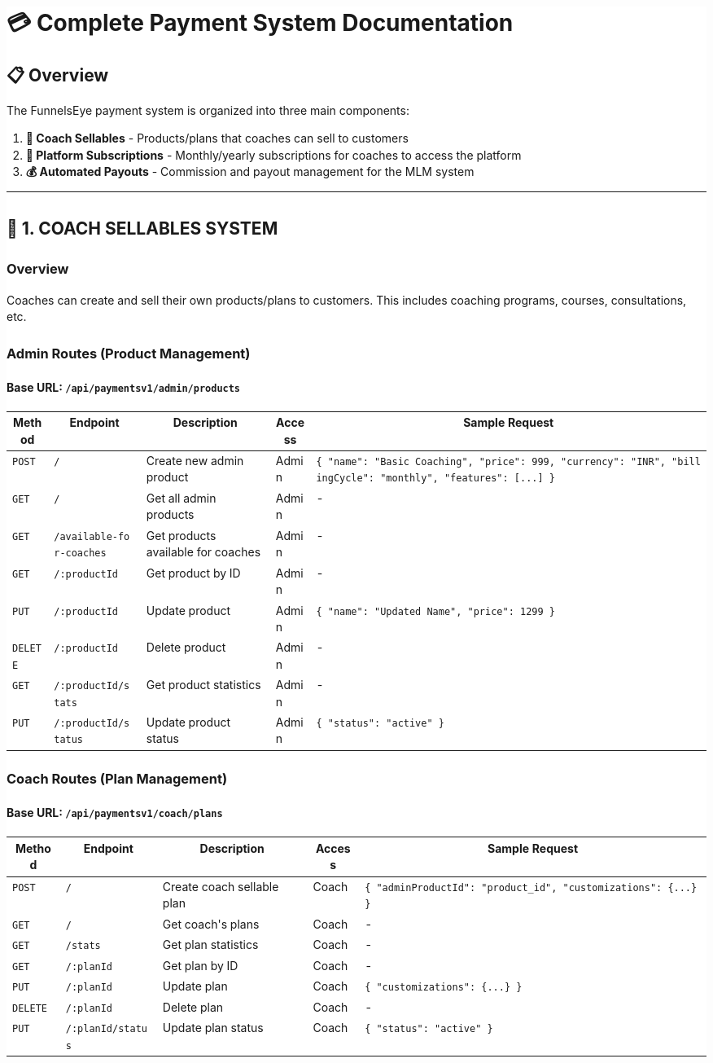 # 💳 Complete Payment System Documentation

## 📋 Overview

The FunnelsEye payment system is organized into three main components:

1. **🏪 Coach Sellables** - Products/plans that coaches can sell to customers
2. **💎 Platform Subscriptions** - Monthly/yearly subscriptions for coaches to access the platform
3. **💰 Automated Payouts** - Commission and payout management for the MLM system

---

## 🏪 1. COACH SELLABLES SYSTEM

### Overview
Coaches can create and sell their own products/plans to customers. This includes coaching programs, courses, consultations, etc.

### Admin Routes (Product Management)

#### Base URL: `/api/paymentsv1/admin/products`

| Method | Endpoint | Description | Access | Sample Request |
|--------|----------|-------------|--------|----------------|
| `POST` | `/` | Create new admin product | Admin | `{ "name": "Basic Coaching", "price": 999, "currency": "INR", "billingCycle": "monthly", "features": [...] }` |
| `GET` | `/` | Get all admin products | Admin | - |
| `GET` | `/available-for-coaches` | Get products available for coaches | Admin | - |
| `GET` | `/:productId` | Get product by ID | Admin | - |
| `PUT` | `/:productId` | Update product | Admin | `{ "name": "Updated Name", "price": 1299 }` |
| `DELETE` | `/:productId` | Delete product | Admin | - |
| `GET` | `/:productId/stats` | Get product statistics | Admin | - |
| `PUT` | `/:productId/status` | Update product status | Admin | `{ "status": "active" }` |

### Coach Routes (Plan Management)

#### Base URL: `/api/paymentsv1/coach/plans`

| Method | Endpoint | Description | Access | Sample Request |
|--------|----------|-------------|--------|----------------|
| `POST` | `/` | Create coach sellable plan | Coach | `{ "adminProductId": "product_id", "customizations": {...} }` |
| `GET` | `/` | Get coach's plans | Coach | - |
| `GET` | `/stats` | Get plan statistics | Coach | - |
| `GET` | `/:planId` | Get plan by ID | Coach | - |
| `PUT` | `/:planId` | Update plan | Coach | `{ "customizations": {...} }` |
| `DELETE` | `/:planId` | Delete plan | Coach | - |
| `PUT` | `/:planId/status` | Update plan status | Coach | `{ "status": "active" }` |
